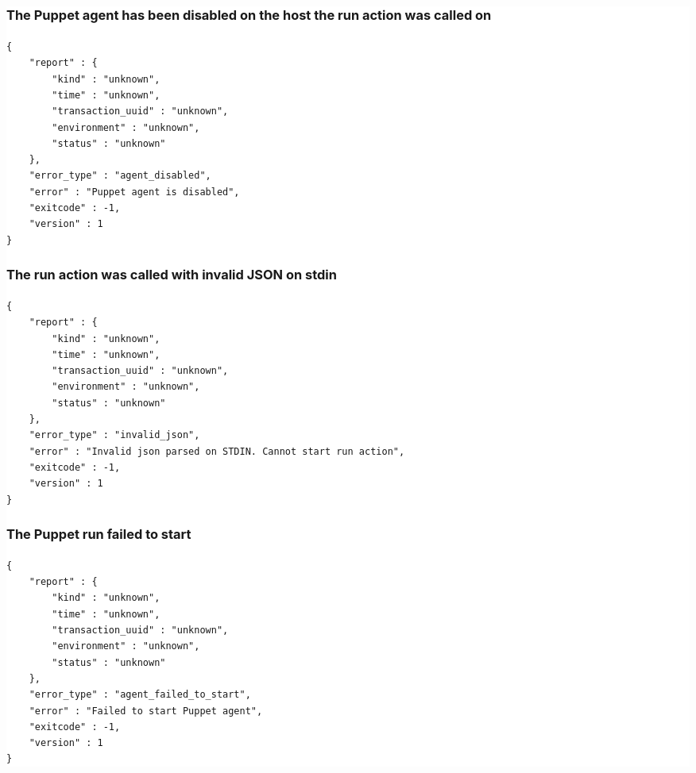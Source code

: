 ### The Puppet agent has been disabled on the host the run action was called on

```
{
    "report" : {
        "kind" : "unknown",
        "time" : "unknown",
        "transaction_uuid" : "unknown",
        "environment" : "unknown",
        "status" : "unknown"
    },
    "error_type" : "agent_disabled",
    "error" : "Puppet agent is disabled",
    "exitcode" : -1,
    "version" : 1
}
```

### The run action was called with invalid JSON on stdin

```
{
    "report" : {
        "kind" : "unknown",
        "time" : "unknown",
        "transaction_uuid" : "unknown",
        "environment" : "unknown",
        "status" : "unknown"
    },
    "error_type" : "invalid_json",
    "error" : "Invalid json parsed on STDIN. Cannot start run action",
    "exitcode" : -1,
    "version" : 1
}
```

### The Puppet run failed to start

```
{
    "report" : {
        "kind" : "unknown",
        "time" : "unknown",
        "transaction_uuid" : "unknown",
        "environment" : "unknown",
        "status" : "unknown"
    },
    "error_type" : "agent_failed_to_start",
    "error" : "Failed to start Puppet agent",
    "exitcode" : -1,
    "version" : 1
}
```
